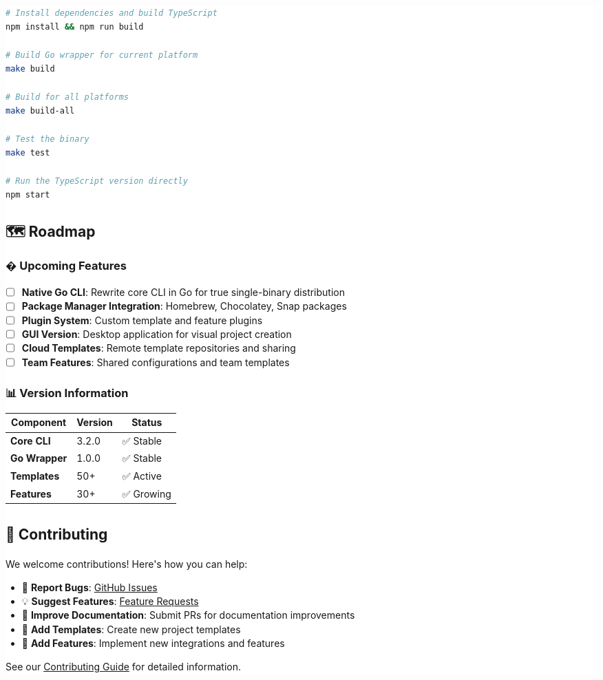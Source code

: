 ```bash
# Install dependencies and build TypeScript
npm install && npm run build

# Build Go wrapper for current platform
make build

# Build for all platforms
make build-all

# Test the binary
make test

# Run the TypeScript version directly
npm start
```

## 🗺️ Roadmap

### � Upcoming Features

- [ ] **Native Go CLI**: Rewrite core CLI in Go for true single-binary distribution
- [ ] **Package Manager Integration**: Homebrew, Chocolatey, Snap packages
- [ ] **Plugin System**: Custom template and feature plugins
- [ ] **GUI Version**: Desktop application for visual project creation
- [ ] **Cloud Templates**: Remote template repositories and sharing
- [ ] **Team Features**: Shared configurations and team templates

### 📊 Version Information

| Component | Version | Status |
|-----------|---------|--------|
| **Core CLI** | 3.2.0 | ✅ Stable |
| **Go Wrapper** | 1.0.0 | ✅ Stable |
| **Templates** | 50+ | ✅ Active |
| **Features** | 30+ | ✅ Growing |

## 🤝 Contributing

We welcome contributions! Here's how you can help:

- 🐛 **Report Bugs**: [GitHub Issues](https://github.com/0xshariq/ruby_package_installer_cli/issues)
- 💡 **Suggest Features**: [Feature Requests](https://github.com/0xshariq/ruby_package_installer_cli/issues/new)
- 📝 **Improve Documentation**: Submit PRs for documentation improvements
- 🔧 **Add Templates**: Create new project templates
- 🎨 **Add Features**: Implement new integrations and features

See our [Contributing Guide](CONTRIBUTING.md) for detailed information.
